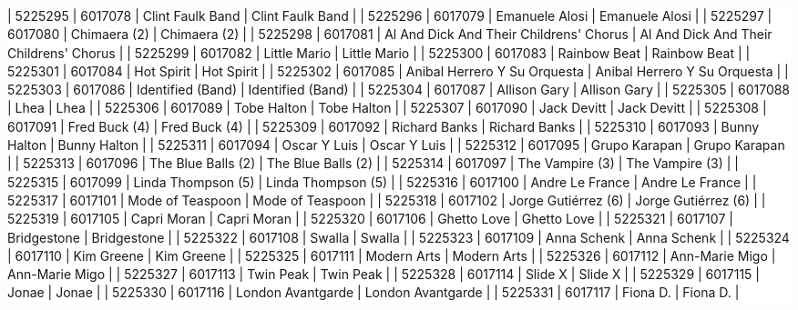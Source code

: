 | 5225295 | 6017078 | Clint Faulk Band | Clint Faulk Band |
| 5225296 | 6017079 | Emanuele Alosi | Emanuele Alosi |
| 5225297 | 6017080 | Chimaera (2) | Chimaera (2) |
| 5225298 | 6017081 | Al And Dick And Their Childrens' Chorus | Al And Dick And Their Childrens' Chorus |
| 5225299 | 6017082 | Little Mario | Little Mario |
| 5225300 | 6017083 | Rainbow Beat | Rainbow Beat |
| 5225301 | 6017084 | Hot Spirit | Hot Spirit |
| 5225302 | 6017085 | Anibal Herrero Y Su Orquesta | Anibal Herrero Y Su Orquesta |
| 5225303 | 6017086 | Identified (Band) | Identified (Band) |
| 5225304 | 6017087 | Allison Gary | Allison Gary |
| 5225305 | 6017088 | Lhea | Lhea |
| 5225306 | 6017089 | Tobe Halton | Tobe Halton |
| 5225307 | 6017090 | Jack Devitt | Jack Devitt |
| 5225308 | 6017091 | Fred Buck (4) | Fred Buck (4) |
| 5225309 | 6017092 | Richard Banks | Richard Banks |
| 5225310 | 6017093 | Bunny Halton | Bunny Halton |
| 5225311 | 6017094 | Oscar Y Luis | Oscar Y Luis |
| 5225312 | 6017095 | Grupo Karapan | Grupo Karapan |
| 5225313 | 6017096 | The Blue Balls (2) | The Blue Balls (2) |
| 5225314 | 6017097 | The Vampire (3) | The Vampire (3) |
| 5225315 | 6017099 | Linda Thompson (5) | Linda Thompson (5) |
| 5225316 | 6017100 | Andre Le France | Andre Le France |
| 5225317 | 6017101 | Mode of Teaspoon | Mode of Teaspoon |
| 5225318 | 6017102 | Jorge Gutiérrez (6) | Jorge Gutiérrez (6) |
| 5225319 | 6017105 | Capri Moran | Capri Moran |
| 5225320 | 6017106 | Ghetto Love | Ghetto Love |
| 5225321 | 6017107 | Bridgestone | Bridgestone |
| 5225322 | 6017108 | Swalla | Swalla |
| 5225323 | 6017109 | Anna Schenk | Anna Schenk |
| 5225324 | 6017110 | Kim Greene | Kim Greene |
| 5225325 | 6017111 | Modern Arts | Modern Arts |
| 5225326 | 6017112 | Ann-Marie Migo | Ann-Marie Migo |
| 5225327 | 6017113 | Twin Peak | Twin Peak |
| 5225328 | 6017114 | Slide X | Slide X |
| 5225329 | 6017115 | Jonae | Jonae |
| 5225330 | 6017116 | London Avantgarde | London Avantgarde |
| 5225331 | 6017117 | Fiona D. | Fiona D. |